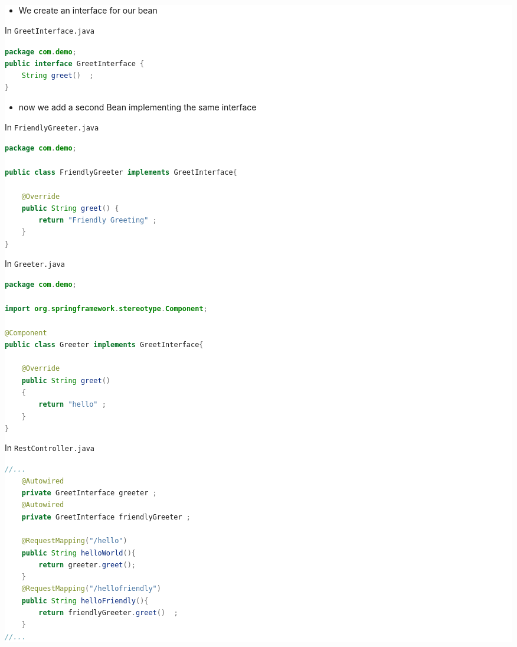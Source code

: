- We create an interface for our bean

In `GreetInterface.java`

```java
package com.demo;
public interface GreetInterface {
    String greet()  ;
}

```

- now we add a second Bean implementing the same interface

In `FriendlyGreeter.java`

```java
package com.demo;

public class FriendlyGreeter implements GreetInterface{

    @Override
    public String greet() {
        return "Friendly Greeting" ;
    }
}
```

In `Greeter.java`

```java
package com.demo;

import org.springframework.stereotype.Component;

@Component
public class Greeter implements GreetInterface{

    @Override
    public String greet()
    {
        return "hello" ;
    }
}
```

In `RestController.java`

```java
//...
    @Autowired
    private GreetInterface greeter ;
    @Autowired
    private GreetInterface friendlyGreeter ;

    @RequestMapping("/hello")
    public String helloWorld(){
        return greeter.greet();
    }
    @RequestMapping("/hellofriendly")
    public String helloFriendly(){
        return friendlyGreeter.greet()  ;
    }
//...
```
